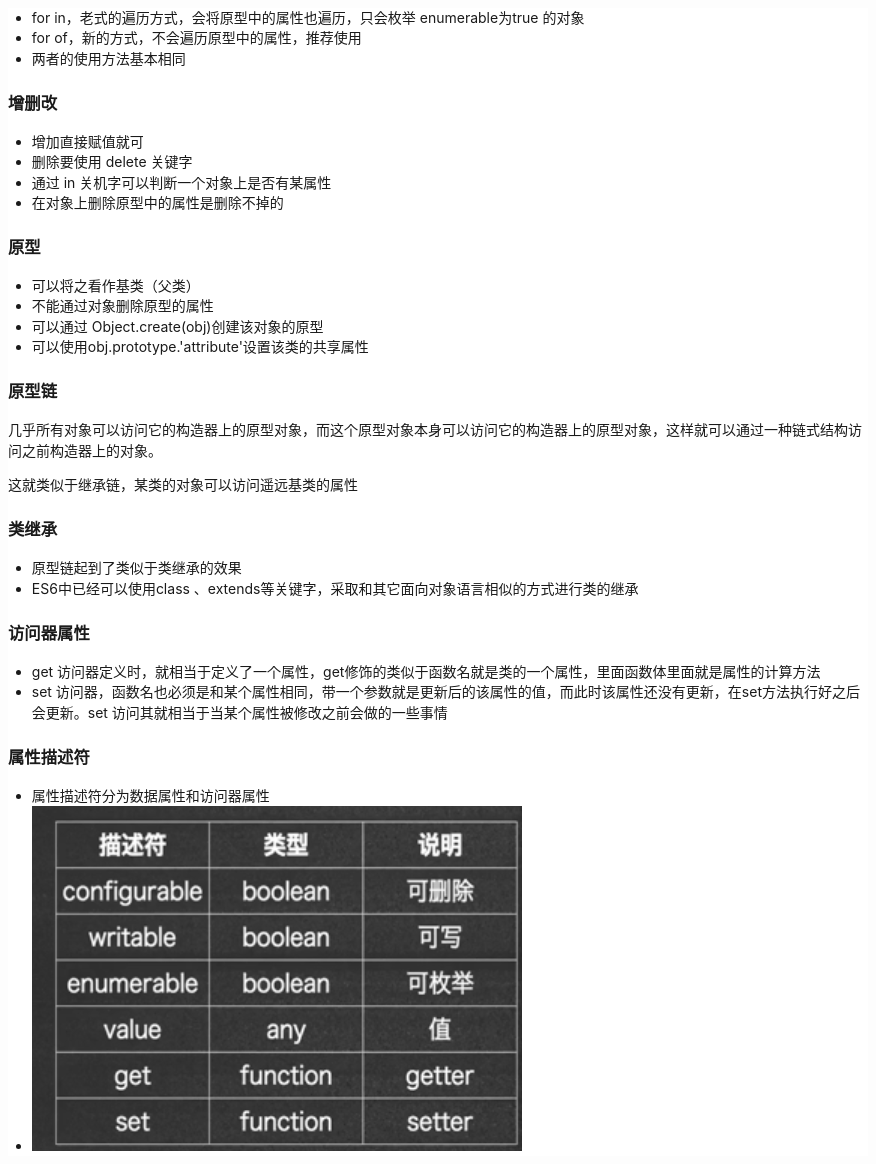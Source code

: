 - for in，老式的遍历方式，会将原型中的属性也遍历，只会枚举 enumerable为true 的对象 
- for of，新的方式，不会遍历原型中的属性，推荐使用
- 两者的使用方法基本相同

### 增删改

- 增加直接赋值就可
- 删除要使用 delete 关键字
- 通过 in 关机字可以判断一个对象上是否有某属性
- 在对象上删除原型中的属性是删除不掉的


### 原型

- 可以将之看作基类（父类）
- 不能通过对象删除原型的属性
- 可以通过 Object.create(obj)创建该对象的原型
- 可以使用obj.prototype.'attribute'设置该类的共享属性

### 原型链

几乎所有对象可以访问它的构造器上的原型对象，而这个原型对象本身可以访问它的构造器上的原型对象，这样就可以通过一种链式结构访问之前构造器上的对象。

这就类似于继承链，某类的对象可以访问遥远基类的属性

### 类继承

- 原型链起到了类似于类继承的效果
- ES6中已经可以使用class 、extends等关键字，采取和其它面向对象语言相似的方式进行类的继承

### 访问器属性

- get 访问器定义时，就相当于定义了一个属性，get修饰的类似于函数名就是类的一个属性，里面函数体里面就是属性的计算方法
- set 访问器，函数名也必须是和某个属性相同，带一个参数就是更新后的该属性的值，而此时该属性还没有更新，在set方法执行好之后会更新。set 访问其就相当于当某个属性被修改之前会做的一些事情

### 属性描述符

- 属性描述符分为数据属性和访问器属性
- ![](./mdimg/img2.png)
